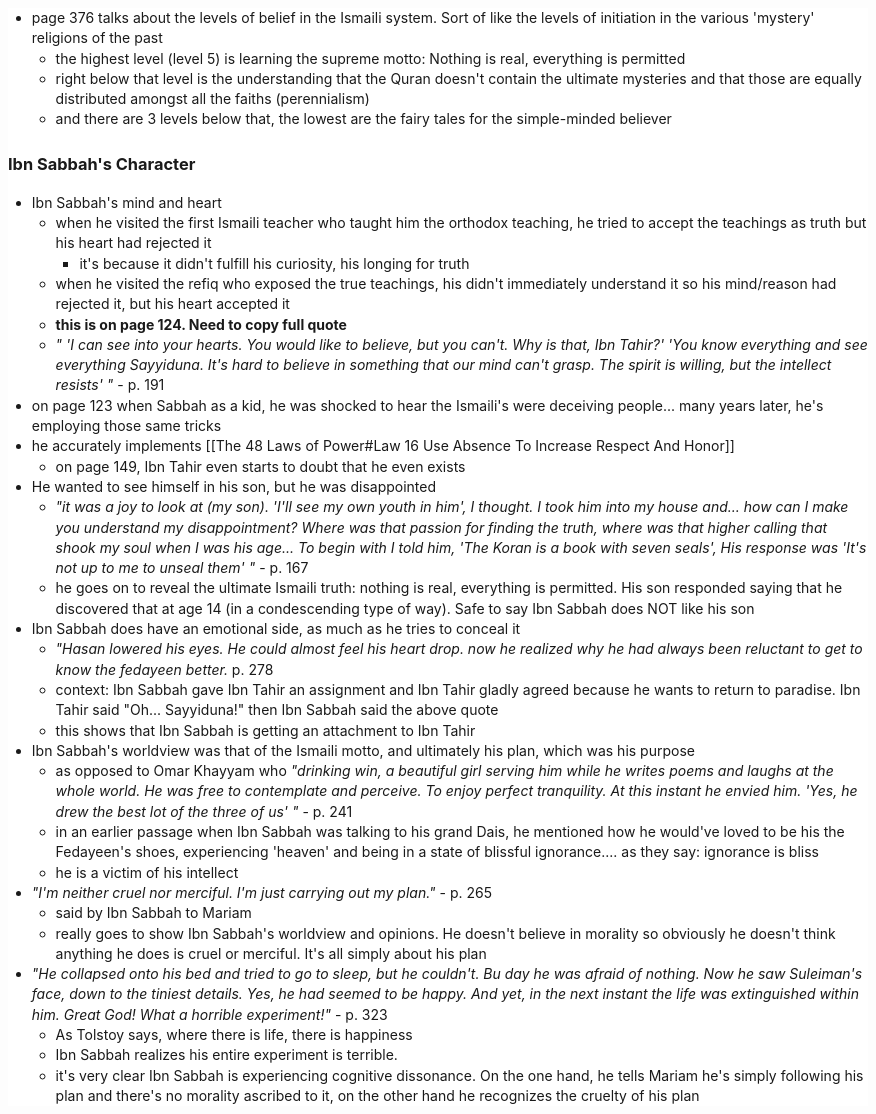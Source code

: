 - page 376 talks about the levels of belief in the Ismaili system. Sort of like the levels of initiation in the various 'mystery' religions of the past
	- the highest level (level 5) is learning the supreme motto: Nothing is real, everything is permitted
	- right below that level is the understanding that the Quran doesn't contain the ultimate mysteries and that those are equally distributed amongst all the faiths (perennialism)
	- and there are 3 levels below that, the lowest are the fairy tales for the simple-minded believer


### Ibn Sabbah's Character
- Ibn Sabbah's mind and heart
	- when he visited the first Ismaili teacher who taught him the orthodox teaching, he tried to accept the teachings as truth but his heart had rejected it
		- it's because it didn't fulfill his curiosity, his longing for truth
	- when he visited the refiq who exposed the true teachings, his didn't immediately understand it so his mind/reason had rejected it, but his heart accepted it
	- **this is on page 124. Need to copy full quote**
	- *" 'I can see into your hearts. You would like to believe, but you can't. Why is that, Ibn Tahir?' 'You know everything and see everything Sayyiduna. It's hard to believe in something that our mind can't grasp. The spirit is willing, but the intellect resists' "* - p. 191
- on page 123 when Sabbah as a kid, he was shocked to hear the Ismaili's were deceiving people... many years later, he's employing those same tricks
- he accurately implements [[The 48 Laws of Power#Law 16 Use Absence To Increase Respect And Honor]]
	- on page 149, Ibn Tahir even starts to doubt that he even exists
- He wanted to see himself in his son, but he was disappointed
	- *"it was a joy to look at (my son). 'I'll see my own youth in him', I thought. I took him into my house and... how can I make you understand my disappointment? Where was that passion for finding the truth, where was that higher calling that shook my soul when I was his age... To begin with I told him, 'The Koran is a book with seven seals', His response was 'It's not up to me to unseal them' "* - p. 167
	- he goes on to reveal the ultimate Ismaili truth: nothing is real, everything is permitted. His son responded saying that he discovered that at age 14 (in a condescending type of way). Safe to say Ibn Sabbah does NOT like his son
- Ibn Sabbah does have an emotional side, as much as he tries to conceal it
	- *"Hasan lowered his eyes. He could almost feel his heart drop. now he realized why he had always been reluctant to get to know the fedayeen better.* p. 278
	- context: Ibn Sabbah gave Ibn Tahir an assignment and Ibn Tahir gladly agreed because he wants to return to paradise. Ibn Tahir said "Oh... Sayyiduna!" then Ibn Sabbah said the above quote
	- this shows that Ibn Sabbah is getting an attachment to Ibn Tahir
- Ibn Sabbah's worldview was that of the Ismaili motto, and ultimately his plan, which was his purpose
	- as opposed to Omar Khayyam who *"drinking win, a beautiful girl serving him while he writes poems and laughs at the whole world. He was free to contemplate and perceive. To enjoy perfect tranquility. At this instant he envied him. 'Yes, he drew the best lot of the three of us' "* - p. 241
	- in an earlier passage when Ibn Sabbah was talking to his grand Dais, he mentioned how he would've loved to be his the Fedayeen's shoes, experiencing 'heaven' and being in a state of blissful ignorance.... as they say: ignorance is bliss
	- he is a victim of his intellect
- *"I'm neither cruel nor merciful. I'm just carrying out my plan."* - p. 265
	- said by Ibn Sabbah to Mariam
	- really goes to show Ibn Sabbah's worldview and opinions. He doesn't believe in morality so obviously he doesn't think anything he does is cruel or merciful. It's all simply about his plan
- *"He collapsed onto his bed and tried to go to sleep, but he couldn't. Bu day he was afraid of nothing. Now he saw Suleiman's face, down to the tiniest details. Yes, he had seemed to be happy. And yet, in the next instant the life was extinguished within him. Great God! What a horrible experiment!"* - p. 323
	- As Tolstoy says, where there is life, there is happiness
	- Ibn Sabbah realizes his entire experiment is terrible. 
	- it's very clear Ibn Sabbah is experiencing cognitive dissonance. On the one hand, he tells Mariam he's simply following his plan and there's no morality ascribed to it, on the other hand he recognizes the cruelty of his plan

[^1]: this quote is connected the the next one. If 'nothing is true, everything is permitted' stands as a symbol of the license granted to the Ismaili elite, then the unrelated subsidiary motto "omnia in numero et mensura" has a cautionary significance. All things in moderation, nothing too much. Skepticism and rationality are important assets, but overdependence on them at the expensive of compassion leads to tragedy, like in the case of Ibn Sabbah. He took rationality to the extreme, and because of that many people suffered, including himself
[^2]: This quote reflects the idea that order, harmony, and understanding can be found through quantification and proportion. 'Everything in moderation'. It has philosophical and mathematical implications too. It means that the universe operates on discernible patterns and principles that can be understood by numerical relationships and measurements. 